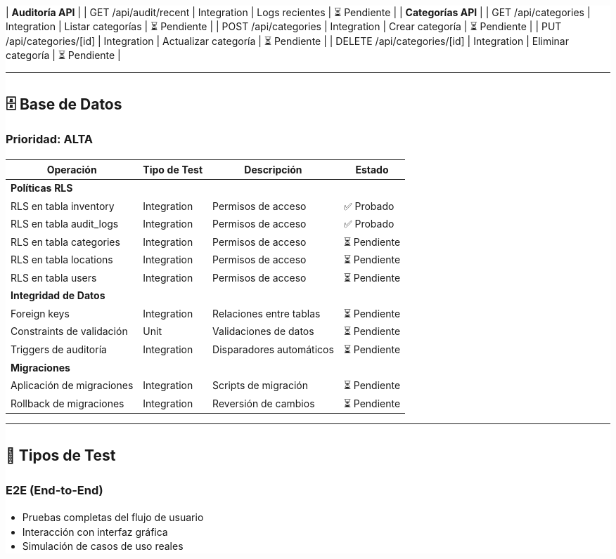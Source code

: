 | **Auditoría API** |
| GET /api/audit/recent | Integration | Logs recientes | ⏳ Pendiente |
| **Categorías API** |
| GET /api/categories | Integration | Listar categorías | ⏳ Pendiente |
| POST /api/categories | Integration | Crear categoría | ⏳ Pendiente |
| PUT /api/categories/[id] | Integration | Actualizar categoría | ⏳ Pendiente |
| DELETE /api/categories/[id] | Integration | Eliminar categoría | ⏳ Pendiente |

---

## 🗄️ Base de Datos

### **Prioridad: ALTA**

| Operación | Tipo de Test | Descripción | Estado |
|-----------|--------------|-------------|---------|
| **Políticas RLS** |
| RLS en tabla inventory | Integration | Permisos de acceso | ✅ Probado |
| RLS en tabla audit_logs | Integration | Permisos de acceso | ✅ Probado |
| RLS en tabla categories | Integration | Permisos de acceso | ⏳ Pendiente |
| RLS en tabla locations | Integration | Permisos de acceso | ⏳ Pendiente |
| RLS en tabla users | Integration | Permisos de acceso | ⏳ Pendiente |
| **Integridad de Datos** |
| Foreign keys | Integration | Relaciones entre tablas | ⏳ Pendiente |
| Constraints de validación | Unit | Validaciones de datos | ⏳ Pendiente |
| Triggers de auditoría | Integration | Disparadores automáticos | ⏳ Pendiente |
| **Migraciones** |
| Aplicación de migraciones | Integration | Scripts de migración | ⏳ Pendiente |
| Rollback de migraciones | Integration | Reversión de cambios | ⏳ Pendiente |

---

## 📝 Tipos de Test

### **E2E (End-to-End)**
- Pruebas completas del flujo de usuario
- Interacción con interfaz gráfica
- Simulación de casos de uso reales
